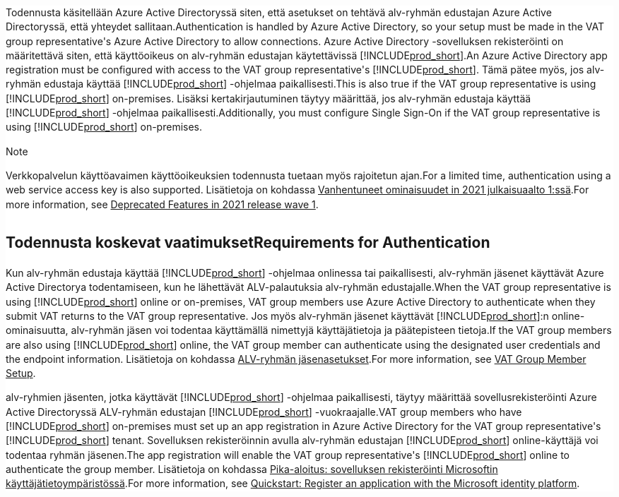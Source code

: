 <span data-ttu-id="f3ee2-140">Todennusta käsitellään Azure Active Directoryssä siten, että asetukset on tehtävä alv-ryhmän edustajan Azure Active Directoryssä, että yhteydet sallitaan.</span><span class="sxs-lookup"><span data-stu-id="f3ee2-140">Authentication is handled by Azure Active Directory, so your setup must be made in the VAT group representative's Azure Active Directory to allow connections.</span></span> <span data-ttu-id="f3ee2-141">Azure Active Directory -sovelluksen rekisteröinti on määritettävä siten, että käyttöoikeus on alv-ryhmän edustajan käytettävissä [!INCLUDE[prod_short](includes/prod_short.md)].</span><span class="sxs-lookup"><span data-stu-id="f3ee2-141">An Azure Active Directory app registration must be configured with access to the VAT group representative's [!INCLUDE[prod_short](includes/prod_short.md)].</span></span> <span data-ttu-id="f3ee2-142">Tämä pätee myös, jos alv-ryhmän edustaja käyttää [!INCLUDE[prod_short](includes/prod_short.md)] -ohjelmaa paikallisesti.</span><span class="sxs-lookup"><span data-stu-id="f3ee2-142">This is also true if the VAT group representative is using [!INCLUDE[prod_short](includes/prod_short.md)] on-premises.</span></span> <span data-ttu-id="f3ee2-143">Lisäksi kertakirjautuminen täytyy määrittää, jos alv-ryhmän edustaja käyttää [!INCLUDE[prod_short](includes/prod_short.md)] -ohjelmaa paikallisesti.</span><span class="sxs-lookup"><span data-stu-id="f3ee2-143">Additionally, you must configure Single Sign-On if the VAT group representative is using [!INCLUDE[prod_short](includes/prod_short.md)] on-premises.</span></span>

> [!NOTE]
> <span data-ttu-id="f3ee2-144">Verkkopalvelun käyttöavaimen käyttöoikeuksien todennusta tuetaan myös rajoitetun ajan.</span><span class="sxs-lookup"><span data-stu-id="f3ee2-144">For a limited time, authentication using a web service access key is also supported.</span></span> <span data-ttu-id="f3ee2-145">Lisätietoja on kohdassa [Vanhentuneet ominaisuudet in 2021 julkaisuaalto 1:ssä](/dynamics365/business-central/dev-itpro/upgrade/deprecated-features-w1#deprecated-features-in-2021-release-wave-1).</span><span class="sxs-lookup"><span data-stu-id="f3ee2-145">For more information, see [Deprecated Features in 2021 release wave 1](/dynamics365/business-central/dev-itpro/upgrade/deprecated-features-w1#deprecated-features-in-2021-release-wave-1).</span></span>

## <a name="requirements-for-authentication"></a><span data-ttu-id="f3ee2-146">Todennusta koskevat vaatimukset</span><span class="sxs-lookup"><span data-stu-id="f3ee2-146">Requirements for Authentication</span></span> 
<span data-ttu-id="f3ee2-147">Kun alv-ryhmän edustaja käyttää [!INCLUDE[prod_short](includes/prod_short.md)] -ohjelmaa onlinessa tai paikallisesti, alv-ryhmän jäsenet käyttävät Azure Active Directorya todentamiseen, kun he lähettävät ALV-palautuksia alv-ryhmän edustajalle.</span><span class="sxs-lookup"><span data-stu-id="f3ee2-147">When the VAT group representative is using [!INCLUDE[prod_short](includes/prod_short.md)] online or on-premises, VAT group members use Azure Active Directory to authenticate when they submit VAT returns to the VAT group representative.</span></span> <span data-ttu-id="f3ee2-148">Jos myös alv-ryhmän jäsenet käyttävät [!INCLUDE[prod_short](includes/prod_short.md)]:n online-ominaisuutta, alv-ryhmän jäsen voi todentaa käyttämällä nimettyjä käyttäjätietoja ja päätepisteen tietoja.</span><span class="sxs-lookup"><span data-stu-id="f3ee2-148">If the VAT group members are also using [!INCLUDE[prod_short](includes/prod_short.md)] online, the VAT group member can authenticate using the designated user credentials and the endpoint information.</span></span> <span data-ttu-id="f3ee2-149">Lisätietoja on kohdassa [ALV-ryhmän jäsenasetukset](ui-extensions-vat-group.md#vat-group-member-setup).</span><span class="sxs-lookup"><span data-stu-id="f3ee2-149">For more information, see [VAT Group Member Setup](ui-extensions-vat-group.md#vat-group-member-setup).</span></span>

<span data-ttu-id="f3ee2-150">alv-ryhmien jäsenten, jotka käyttävät [!INCLUDE[prod_short](includes/prod_short.md)] -ohjelmaa paikallisesti, täytyy määrittää sovellusrekisteröinti Azure Active Directoryssä ALV-ryhmän edustajan [!INCLUDE[prod_short](includes/prod_short.md)] -vuokraajalle.</span><span class="sxs-lookup"><span data-stu-id="f3ee2-150">VAT group members who have [!INCLUDE[prod_short](includes/prod_short.md)] on-premises must set up an app registration in Azure Active Directory for the VAT group representative's [!INCLUDE[prod_short](includes/prod_short.md)] tenant.</span></span> <span data-ttu-id="f3ee2-151">Sovelluksen rekisteröinnin avulla alv-ryhmän edustajan [!INCLUDE[prod_short](includes/prod_short.md)] online-käyttäjä voi todentaa ryhmän jäsenen.</span><span class="sxs-lookup"><span data-stu-id="f3ee2-151">The app registration will enable the VAT group representative's [!INCLUDE[prod_short](includes/prod_short.md)] online to authenticate the group member.</span></span> <span data-ttu-id="f3ee2-152">Lisätietoja on kohdassa [Pika-aloitus: sovelluksen rekisteröinti Microsoftin käyttäjätietoympäristössä](/azure/active-directory/develop/quickstart-register-app).</span><span class="sxs-lookup"><span data-stu-id="f3ee2-152">For more information, see [Quickstart: Register an application with the Microsoft identity platform](/azure/active-directory/develop/quickstart-register-app).</span></span>
